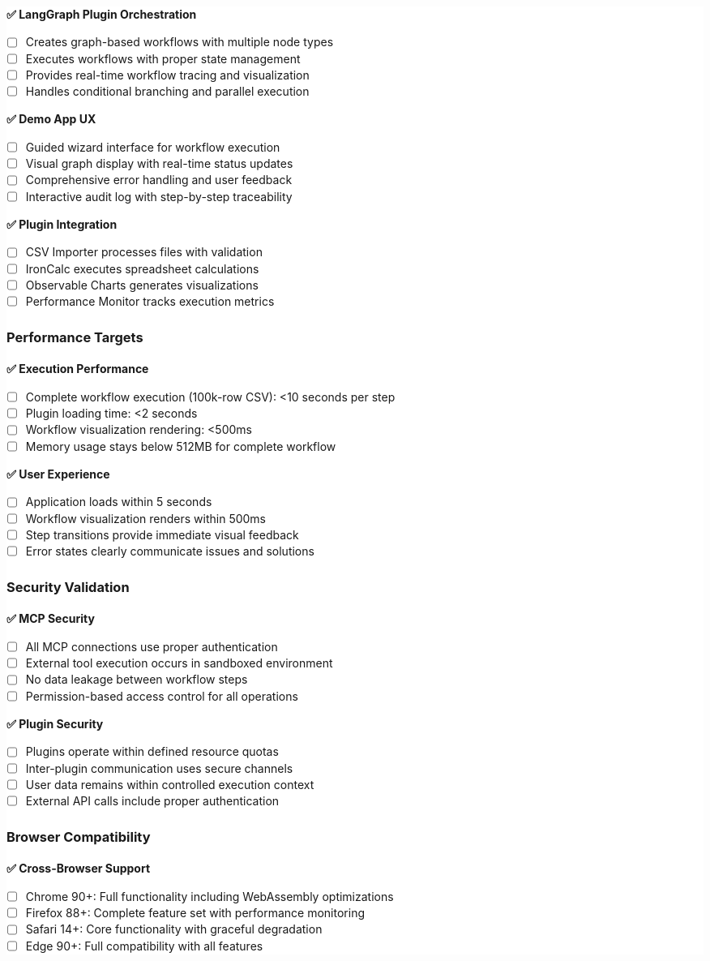 **✅ LangGraph Plugin Orchestration**
- [ ] Creates graph-based workflows with multiple node types
- [ ] Executes workflows with proper state management
- [ ] Provides real-time workflow tracing and visualization
- [ ] Handles conditional branching and parallel execution

**✅ Demo App UX**
- [ ] Guided wizard interface for workflow execution
- [ ] Visual graph display with real-time status updates
- [ ] Comprehensive error handling and user feedback
- [ ] Interactive audit log with step-by-step traceability

**✅ Plugin Integration**
- [ ] CSV Importer processes files with validation
- [ ] IronCalc executes spreadsheet calculations
- [ ] Observable Charts generates visualizations
- [ ] Performance Monitor tracks execution metrics

### Performance Targets

**✅ Execution Performance**
- [ ] Complete workflow execution (100k-row CSV): <10 seconds per step
- [ ] Plugin loading time: <2 seconds
- [ ] Workflow visualization rendering: <500ms
- [ ] Memory usage stays below 512MB for complete workflow

**✅ User Experience**
- [ ] Application loads within 5 seconds
- [ ] Workflow visualization renders within 500ms
- [ ] Step transitions provide immediate visual feedback
- [ ] Error states clearly communicate issues and solutions

### Security Validation

**✅ MCP Security**
- [ ] All MCP connections use proper authentication
- [ ] External tool execution occurs in sandboxed environment
- [ ] No data leakage between workflow steps
- [ ] Permission-based access control for all operations

**✅ Plugin Security**
- [ ] Plugins operate within defined resource quotas
- [ ] Inter-plugin communication uses secure channels
- [ ] User data remains within controlled execution context
- [ ] External API calls include proper authentication

### Browser Compatibility

**✅ Cross-Browser Support**
- [ ] Chrome 90+: Full functionality including WebAssembly optimizations
- [ ] Firefox 88+: Complete feature set with performance monitoring
- [ ] Safari 14+: Core functionality with graceful degradation
- [ ] Edge 90+: Full compatibility with all features
